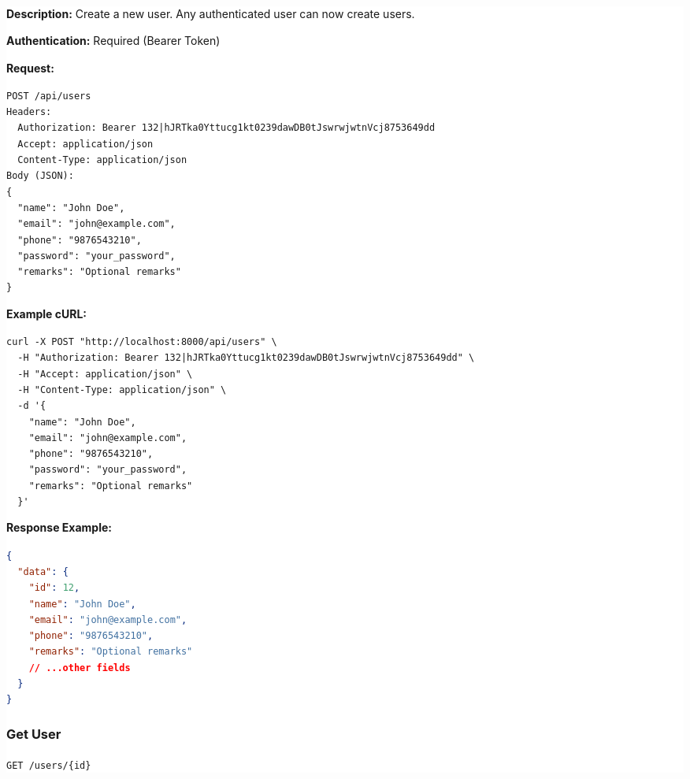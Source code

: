 **Description:**
Create a new user. Any authenticated user can now create users.

**Authentication:** Required (Bearer Token)

**Request:**
```
POST /api/users
Headers:
  Authorization: Bearer 132|hJRTka0Yttucg1kt0239dawDB0tJswrwjwtnVcj8753649dd
  Accept: application/json
  Content-Type: application/json
Body (JSON):
{
  "name": "John Doe",
  "email": "john@example.com",
  "phone": "9876543210",
  "password": "your_password",
  "remarks": "Optional remarks"
}
```

**Example cURL:**
```
curl -X POST "http://localhost:8000/api/users" \
  -H "Authorization: Bearer 132|hJRTka0Yttucg1kt0239dawDB0tJswrwjwtnVcj8753649dd" \
  -H "Accept: application/json" \
  -H "Content-Type: application/json" \
  -d '{
    "name": "John Doe",
    "email": "john@example.com",
    "phone": "9876543210",
    "password": "your_password",
    "remarks": "Optional remarks"
  }'
```

**Response Example:**
```json
{
  "data": {
    "id": 12,
    "name": "John Doe",
    "email": "john@example.com",
    "phone": "9876543210",
    "remarks": "Optional remarks"
    // ...other fields
  }
}
```

### Get User
```http
GET /users/{id}
```
